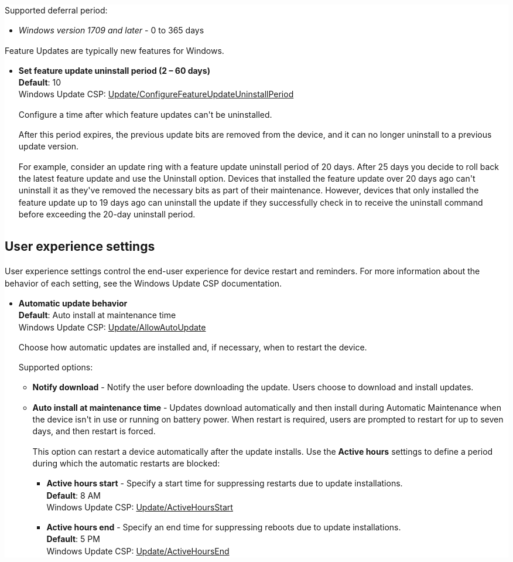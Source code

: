   Supported deferral period:  

  - *Windows version 1709 and later* - 0 to 365 days  
  
  Feature Updates are typically new features for Windows.  

- **Set feature update uninstall period (2 – 60 days)**  
  **Default**: 10  
  Windows Update CSP: [Update/ConfigureFeatureUpdateUninstallPeriod](https://docs.microsoft.com/windows/client-management/mdm/policy-csp-update#update-configurefeatureupdateuninstallperiod)  

  Configure a time after which feature updates can't be uninstalled.  

  After this period expires, the previous update bits are removed from the device, and it can no longer uninstall to a previous update version.  

  For example, consider an update ring with a feature update uninstall period of 20 days. After 25 days you decide to roll back the latest feature update and use the Uninstall option.  Devices that installed the feature update over 20 days ago can't uninstall it as they've removed the necessary bits as part of their maintenance. However, devices that only installed the feature update up to 19 days ago can uninstall the update if they successfully check in to receive the uninstall command before exceeding the 20-day uninstall period.  

## User experience settings  

User experience settings control the end-user experience for device restart and reminders. For more information about the behavior of each setting, see the   Windows Update CSP documentation.  

- **Automatic update behavior**  
  **Default**: Auto install at maintenance time  
  Windows Update CSP: [Update/AllowAutoUpdate](https://docs.microsoft.com/windows/client-management/mdm/policy-csp-update#update-allowautoupdate)  

  Choose how automatic updates are installed and, if necessary, when to restart the device.  

  Supported options:  

  - **Notify download** - Notify the user before downloading the update. Users choose to download and install updates.  

  - **Auto install at maintenance time** - Updates download automatically and then install during Automatic Maintenance when the device isn't in use or running on battery power. When restart is required, users are prompted to restart for up to seven days, and then restart is forced.  

    This option can restart a device automatically after the update installs. Use the **Active hours** settings to define a period during which the automatic restarts are blocked:  

    - **Active hours start** - Specify a start time for suppressing restarts due to update installations.  
      **Default**: 8 AM  
      Windows Update CSP: [Update/ActiveHoursStart](https://docs.microsoft.com/windows/client-management/mdm/policy-csp-update#update-activehoursstart)  
  
    - **Active hours end** - Specify an end time for suppressing reboots due to update installations.  
      **Default**: 5 PM  
      Windows Update CSP: [Update/ActiveHoursEnd](https://docs.microsoft.com/windows/client-management/mdm/policy-csp-update#update-activehoursend)  
